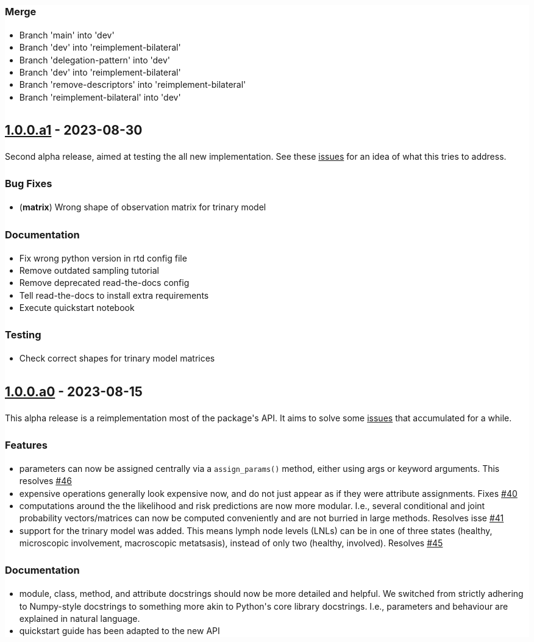 ### Merge

- Branch 'main' into 'dev'
- Branch 'dev' into 'reimplement-bilateral'
- Branch 'delegation-pattern' into 'dev'
- Branch 'dev' into 'reimplement-bilateral'
- Branch 'remove-descriptors' into 'reimplement-bilateral'
- Branch 'reimplement-bilateral' into 'dev'


<a name="1.0.0.a1"></a>
## [1.0.0.a1] - 2023-08-30

Second alpha release, aimed at testing the all new implementation. See these [issues](https://github.com/rmnldwg/lymph/milestone/1) for an idea of what this tries to address.

### Bug Fixes
- (**matrix**) Wrong shape of observation matrix for trinary model

### Documentation
- Fix wrong python version in rtd config file
- Remove outdated sampling tutorial
- Remove deprecated read-the-docs config
- Tell read-the-docs to install extra requirements
- Execute quickstart notebook

### Testing
- Check correct shapes for trinary model matrices


<a name="1.0.0.a0"></a>
## [1.0.0.a0] - 2023-08-15

This alpha release is a reimplementation most of the package's API. It aims to solve some [issues](https://github.com/rmnldwg/lymph/milestone/1) that accumulated for a while.

### Features
- parameters can now be assigned centrally via a `assign_params()` method, either using args or keyword arguments. This resolves [#46]
- expensive operations generally look expensive now, and do not just appear as if they were attribute assignments. Fixes [#40]
- computations around the the likelihood and risk predictions are now more modular. I.e., several conditional and joint probability vectors/matrices can now be computed conveniently and are not burried in large methods. Resolves isse [#41]
- support for the trinary model was added. This means lymph node levels (LNLs) can be in one of three states (healthy, microscopic involvement, macroscopic metatsasis), instead of only two (healthy, involved). Resolves [#45]

### Documentation
- module, class, method, and attribute docstrings should now be more detailed and helpful. We switched from strictly adhering to Numpy-style docstrings to something more akin to Python's core library docstrings. I.e., parameters and behaviour are explained in natural language.
- quickstart guide has been adapted to the new API


[Unreleased]: https://github.com/rmnldwg/lymph/compare/1.0.0.a3...HEAD
[1.0.0.a3]: https://github.com/rmnldwg/lymph/compare/1.0.0.a2...1.0.0.a3
[1.0.0.a2]: https://github.com/rmnldwg/lymph/compare/1.0.0.a1...1.0.0.a2
[1.0.0.a1]: https://github.com/rmnldwg/lymph/compare/1.0.0.a0...1.0.0.a1
[1.0.0.a0]: https://github.com/rmnldwg/lymph/compare/0.4.3...1.0.0.a0
[0.4.3]: https://github.com/rmnldwg/lymph/compare/0.4.2...0.4.3
[0.4.2]: https://github.com/rmnldwg/lymph/compare/0.4.1...0.4.2
[0.4.1]: https://github.com/rmnldwg/lymph/compare/0.4.0...0.4.1
[0.4.0]: https://github.com/rmnldwg/lymph/compare/0.3.10...0.4.0
[#57]: https://github.com/rmnldwg/lymph/issues/57
[#56]: https://github.com/rmnldwg/lymph/issues/56
[#53]: https://github.com/rmnldwg/lymph/issues/53
[#46]: https://github.com/rmnldwg/lymph/issues/46
[#45]: https://github.com/rmnldwg/lymph/issues/45
[#41]: https://github.com/rmnldwg/lymph/issues/41
[#40]: https://github.com/rmnldwg/lymph/issues/40
[#38]: https://github.com/rmnldwg/lymph/issues/38